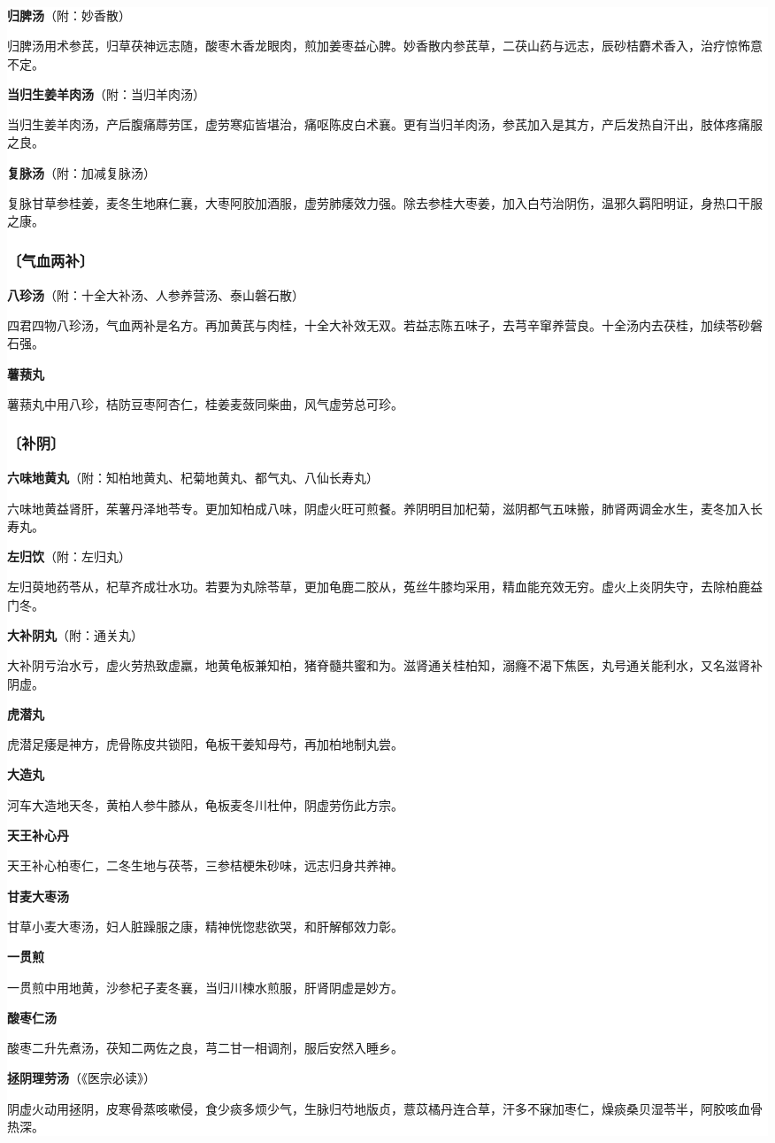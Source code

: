 **归脾汤**（附：妙香散）

归脾汤用术参芪，归草茯神远志随，酸枣木香龙眼肉，煎加姜枣益心脾。妙香散内参芪草，二茯山药与远志，辰砂桔麝术香入，治疗惊怖意不定。

**当归生姜羊肉汤**（附：当归羊肉汤）

当归生姜羊肉汤，产后腹痛蓐劳匡，虚劳寒疝皆堪治，痛呕陈皮白术襄。更有当归羊肉汤，参芪加入是其方，产后发热自汗出，肢体疼痛服之良。

**复脉汤**（附：加减复脉汤）

复脉甘草参桂姜，麦冬生地麻仁襄，大枣阿胶加酒服，虚劳肺痿效力强。除去参桂大枣姜，加入白芍治阴伤，温邪久羁阳明证，身热口干服之康。

### **〔气血两补〕**

**八珍汤**（附：十全大补汤、人参养营汤、泰山磐石散）

四君四物八珍汤，气血两补是名方。再加黄芪与肉桂，十全大补效无双。若益志陈五味子，去芎辛窜养营良。十全汤内去茯桂，加续苓砂磐石强。

**薯蓣丸**

薯蓣丸中用八珍，桔防豆枣阿杏仁，桂姜麦蔹同柴曲，风气虚劳总可珍。

### **〔补阴〕**

**六味地黄丸**（附：知柏地黄丸、杞菊地黄丸、都气丸、八仙长寿丸）

六味地黄益肾肝，茱薯丹泽地苓专。更加知柏成八味，阴虚火旺可煎餐。养阴明目加杞菊，滋阴都气五味搬，肺肾两调金水生，麦冬加入长寿丸。

**左归饮**（附：左归丸）

左归萸地药苓从，杞草齐成壮水功。若要为丸除苓草，更加龟鹿二胶从，菟丝牛膝均采用，精血能充效无穷。虚火上炎阴失守，去除柏鹿益门冬。

**大补阴丸**（附：通关丸）

大补阴亏治水亏，虚火劳热致虚羸，地黄龟板兼知柏，猪脊髓共蜜和为。滋肾通关桂柏知，溺癃不渴下焦医，丸号通关能利水，又名滋肾补阴虚。

**虎潜丸**

虎潜足痿是神方，虎骨陈皮共锁阳，龟板干姜知母芍，再加柏地制丸尝。

**大造丸**

河车大造地天冬，黄柏人参牛膝从，龟板麦冬川杜仲，阴虚劳伤此方宗。

**天王补心丹**

天王补心柏枣仁，二冬生地与茯苓，三参桔梗朱砂味，远志归身共养神。

**甘麦大枣汤**

甘草小麦大枣汤，妇人脏躁服之康，精神恍惚悲欲哭，和肝解郁效力彰。

**一贯煎**

一贯煎中用地黄，沙参杞子麦冬襄，当归川楝水煎服，肝肾阴虚是妙方。

**酸枣仁汤**

酸枣二升先煮汤，茯知二两佐之良，芎二甘一相调剂，服后安然入睡乡。

**拯阴理劳汤**（《医宗必读》）

阴虚火动用拯阴，皮寒骨蒸咳嗽侵，食少痰多烦少气，生脉归芍地版贞，薏苡橘丹连合草，汗多不寐加枣仁，燥痰桑贝湿苓半，阿胶咳血骨热深。
